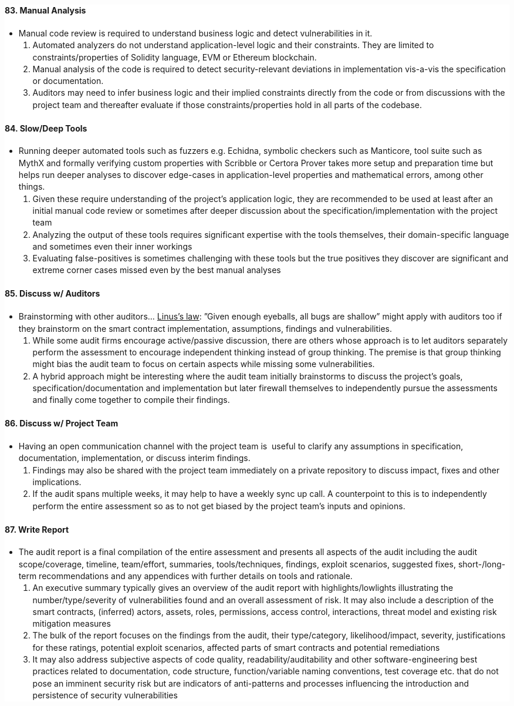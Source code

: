 #### 83. Manual Analysis
- Manual code review is required to understand business logic and detect vulnerabilities in it.
    1. Automated analyzers do not understand application-level logic and their constraints. They are limited to constraints/properties of Solidity language, EVM or Ethereum blockchain.
    2. Manual analysis of the code is required to detect security-relevant deviations in implementation vis-a-vis the specification or documentation.
    3. Auditors may need to infer business logic and their implied constraints directly from the code or from discussions with the project team and thereafter evaluate if those constraints/properties hold in all parts of the codebase.

#### 84. Slow/Deep Tools
- Running deeper automated tools such as fuzzers e.g. Echidna, symbolic checkers such as Manticore, tool suite such as MythX and formally verifying custom properties with Scribble or Certora Prover takes more setup and preparation time but helps run deeper analyses to discover edge-cases in application-level properties and mathematical errors, among other things.
    1. Given these require understanding of the project’s application logic, they are recommended to be used at least after an initial manual code review or sometimes after deeper discussion about the specification/implementation with the project team
    2. Analyzing the output of these tools requires significant expertise with the tools themselves, their domain-specific language and sometimes even their inner workings
    3. Evaluating false-positives is sometimes challenging with these tools but the true positives they discover are significant and extreme corner cases missed even by the best manual analyses

#### 85. Discuss w/ Auditors
- Brainstorming with other auditors... [Linus’s law](https://en.wikipedia.org/wiki/Linus's_law): ”Given enough eyeballs, all bugs are shallow” might apply with auditors too if they brainstorm on the smart contract implementation, assumptions, findings and vulnerabilities.
    1. While some audit firms encourage active/passive discussion, there are others whose approach is to let auditors separately perform the assessment to encourage independent thinking instead of group thinking. The premise is that group thinking might bias the audit team to focus on certain aspects while missing some vulnerabilities.
    2. A hybrid approach might be interesting where the audit team initially brainstorms to discuss the project’s goals, specification/documentation and implementation but later firewall themselves to independently pursue the assessments and finally come together to compile their findings.

#### 86. Discuss w/ Project Team
- Having an open communication channel with the project team is  useful to clarify any assumptions in specification, documentation, implementation, or discuss interim findings.
    1. Findings may also be shared with the project team immediately on a private repository to discuss impact, fixes and other implications.
    2. If the audit spans multiple weeks, it may help to have a weekly sync up call. A counterpoint to this is to independently perform the entire assessment so as to not get biased by the project team’s inputs and opinions.

#### 87. Write Report
- The audit report is a final compilation of the entire assessment and presents all aspects of the audit including the audit scope/coverage, timeline, team/effort, summaries, tools/techniques, findings, exploit scenarios, suggested fixes, short-/long-term recommendations and any appendices with further details on tools and rationale.
    1. An executive summary typically gives an overview of the audit report with highlights/lowlights illustrating the number/type/severity of vulnerabilities found and an overall assessment of risk. It may also include a description of the smart contracts, (inferred) actors, assets, roles, permissions, access control, interactions, threat model and existing risk mitigation measures
    2. The bulk of the report focuses on the findings from the audit, their type/category, likelihood/impact, severity, justifications for these ratings, potential exploit scenarios, affected parts of smart contracts and potential remediations
    3. It may also address subjective aspects of code quality, readability/auditability and other software-engineering best practices related to documentation, code structure, function/variable naming conventions, test coverage etc. that do not pose an imminent security risk but are indicators of anti-patterns and processes influencing the introduction and persistence of security vulnerabilities
